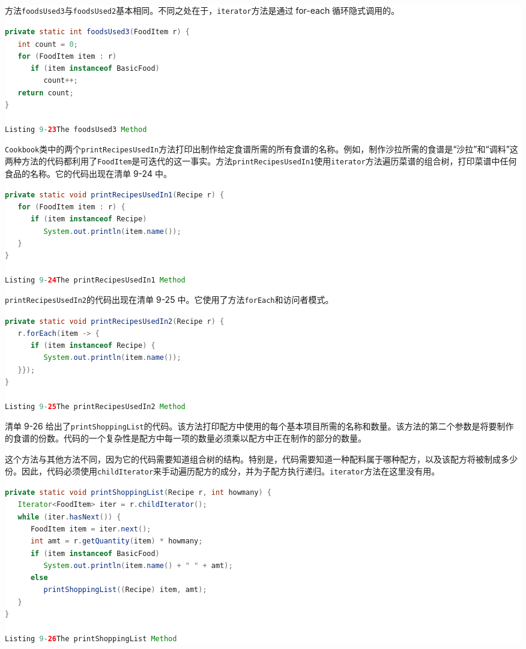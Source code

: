 方法`foodsUsed3`与`foodsUsed2`基本相同。不同之处在于，`iterator`方法是通过 for-each 循环隐式调用的。

```java
private static int foodsUsed3(FoodItem r) {
   int count = 0;
   for (FoodItem item : r)
      if (item instanceof BasicFood)
         count++;
   return count;
}

Listing 9-23The foodsUsed3 Method

```

`Cookbook`类中的两个`printRecipesUsedIn`方法打印出制作给定食谱所需的所有食谱的名称。例如，制作沙拉所需的食谱是“沙拉”和“调料”这两种方法的代码都利用了`FoodItem`是可迭代的这一事实。方法`printRecipesUsedIn1`使用`iterator`方法遍历菜谱的组合树，打印菜谱中任何食品的名称。它的代码出现在清单 9-24 中。

```java
private static void printRecipesUsedIn1(Recipe r) {
   for (FoodItem item : r) {
      if (item instanceof Recipe)
         System.out.println(item.name());
   }
}

Listing 9-24The printRecipesUsedIn1 Method

```

`printRecipesUsedIn2`的代码出现在清单 9-25 中。它使用了方法`forEach`和访问者模式。

```java
private static void printRecipesUsedIn2(Recipe r) {
   r.forEach(item -> {
      if (item instanceof Recipe) {
         System.out.println(item.name());
   }});
}

Listing 9-25The printRecipesUsedIn2 Method

```

清单 9-26 给出了`printShoppingList`的代码。该方法打印配方中使用的每个基本项目所需的名称和数量。该方法的第二个参数是将要制作的食谱的份数。代码的一个复杂性是配方中每一项的数量必须乘以配方中正在制作的部分的数量。

这个方法与其他方法不同，因为它的代码需要知道组合树的结构。特别是，代码需要知道一种配料属于哪种配方，以及该配方将被制成多少份。因此，代码必须使用`childIterator`来手动遍历配方的成分，并为子配方执行递归。`iterator`方法在这里没有用。

```java
private static void printShoppingList(Recipe r, int howmany) {
   Iterator<FoodItem> iter = r.childIterator();
   while (iter.hasNext()) {
      FoodItem item = iter.next();
      int amt = r.getQuantity(item) * howmany;
      if (item instanceof BasicFood)
         System.out.println(item.name() + " " + amt);
      else
         printShoppingList((Recipe) item, amt);
   }
}

Listing 9-26The printShoppingList Method

```
